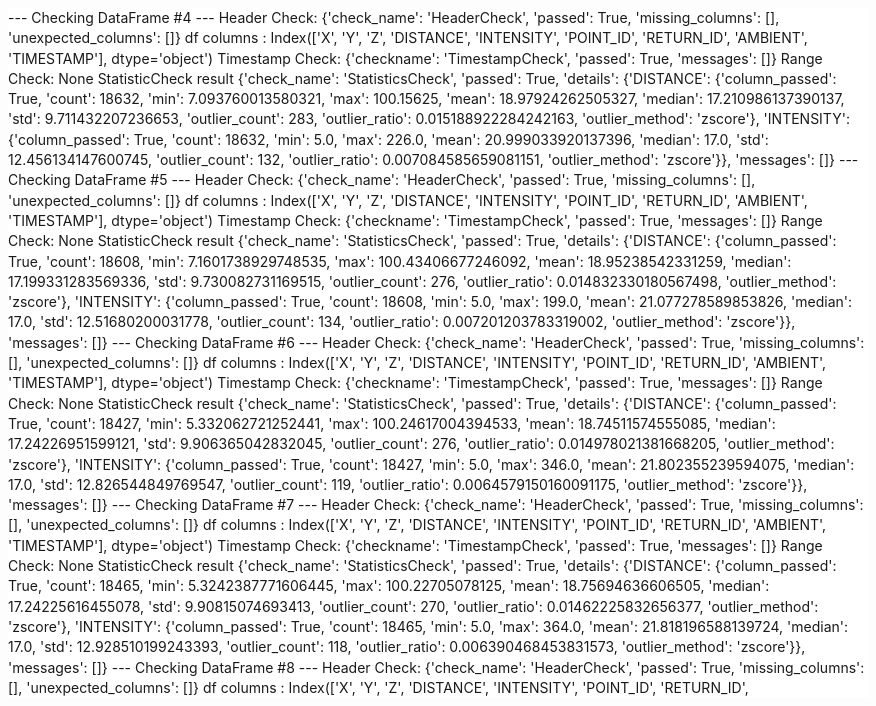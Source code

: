 --- Checking DataFrame #4 ---
Header Check: {'check_name': 'HeaderCheck', 'passed': True, 'missing_columns': [], 'unexpected_columns': []}
df columns : Index(['X', 'Y', 'Z', 'DISTANCE', 'INTENSITY', 'POINT_ID', 'RETURN_ID',
       'AMBIENT', 'TIMESTAMP'],
      dtype='object')
Timestamp Check: {'checkname': 'TimestampCheck', 'passed': True, 'messages': []}
Range Check: None
StatisticCheck result {'check_name': 'StatisticsCheck', 'passed': True, 'details': {'DISTANCE': {'column_passed': True, 'count': 18632, 'min': 7.093760013580321, 'max': 100.15625, 'mean': 18.97924262505327, 'median': 17.210986137390137, 'std': 9.711432207236653, 'outlier_count': 283, 'outlier_ratio': 0.015188922284242163, 'outlier_method': 'zscore'}, 'INTENSITY': {'column_passed': True, 'count': 18632, 'min': 5.0, 'max': 226.0, 'mean': 20.999033920137396, 'median': 17.0, 'std': 12.456134147600745, 'outlier_count': 132, 'outlier_ratio': 0.007084585659081151, 'outlier_method': 'zscore'}}, 'messages': []}
--- Checking DataFrame #5 ---
Header Check: {'check_name': 'HeaderCheck', 'passed': True, 'missing_columns': [], 'unexpected_columns': []}
df columns : Index(['X', 'Y', 'Z', 'DISTANCE', 'INTENSITY', 'POINT_ID', 'RETURN_ID',
       'AMBIENT', 'TIMESTAMP'],
      dtype='object')
Timestamp Check: {'checkname': 'TimestampCheck', 'passed': True, 'messages': []}
Range Check: None
StatisticCheck result {'check_name': 'StatisticsCheck', 'passed': True, 'details': {'DISTANCE': {'column_passed': True, 'count': 18608, 'min': 7.1601738929748535, 'max': 100.43406677246092, 'mean': 18.95238542331259, 'median': 17.199331283569336, 'std': 9.730082731169515, 'outlier_count': 276, 'outlier_ratio': 0.014832330180567498, 'outlier_method': 'zscore'}, 'INTENSITY': {'column_passed': True, 'count': 18608, 'min': 5.0, 'max': 199.0, 'mean': 21.077278589853826, 'median': 17.0, 'std': 12.51680200031778, 'outlier_count': 134, 'outlier_ratio': 0.007201203783319002, 'outlier_method': 'zscore'}}, 'messages': []}
--- Checking DataFrame #6 ---
Header Check: {'check_name': 'HeaderCheck', 'passed': True, 'missing_columns': [], 'unexpected_columns': []}
df columns : Index(['X', 'Y', 'Z', 'DISTANCE', 'INTENSITY', 'POINT_ID', 'RETURN_ID',
       'AMBIENT', 'TIMESTAMP'],
      dtype='object')
Timestamp Check: {'checkname': 'TimestampCheck', 'passed': True, 'messages': []}
Range Check: None
StatisticCheck result {'check_name': 'StatisticsCheck', 'passed': True, 'details': {'DISTANCE': {'column_passed': True, 'count': 18427, 'min': 5.332062721252441, 'max': 100.24617004394533, 'mean': 18.74511574555085, 'median': 17.24226951599121, 'std': 9.906365042832045, 'outlier_count': 276, 'outlier_ratio': 0.014978021381668205, 'outlier_method': 'zscore'}, 'INTENSITY': {'column_passed': True, 'count': 18427, 'min': 5.0, 'max': 346.0, 'mean': 21.802355239594075, 'median': 17.0, 'std': 12.826544849769547, 'outlier_count': 119, 'outlier_ratio': 0.0064579150160091175, 'outlier_method': 'zscore'}}, 'messages': []}
--- Checking DataFrame #7 ---
Header Check: {'check_name': 'HeaderCheck', 'passed': True, 'missing_columns': [], 'unexpected_columns': []}
df columns : Index(['X', 'Y', 'Z', 'DISTANCE', 'INTENSITY', 'POINT_ID', 'RETURN_ID',
       'AMBIENT', 'TIMESTAMP'],
      dtype='object')
Timestamp Check: {'checkname': 'TimestampCheck', 'passed': True, 'messages': []}
Range Check: None
StatisticCheck result {'check_name': 'StatisticsCheck', 'passed': True, 'details': {'DISTANCE': {'column_passed': True, 'count': 18465, 'min': 5.3242387771606445, 'max': 100.22705078125, 'mean': 18.75694636606505, 'median': 17.24225616455078, 'std': 9.90815074693413, 'outlier_count': 270, 'outlier_ratio': 0.01462225832656377, 'outlier_method': 'zscore'}, 'INTENSITY': {'column_passed': True, 'count': 18465, 'min': 5.0, 'max': 364.0, 'mean': 21.818196588139724, 'median': 17.0, 'std': 12.928510199243393, 'outlier_count': 118, 'outlier_ratio': 0.006390468453831573, 'outlier_method': 'zscore'}}, 'messages': []}
--- Checking DataFrame #8 ---
Header Check: {'check_name': 'HeaderCheck', 'passed': True, 'missing_columns': [], 'unexpected_columns': []}
df columns : Index(['X', 'Y', 'Z', 'DISTANCE', 'INTENSITY', 'POINT_ID', 'RETURN_ID',